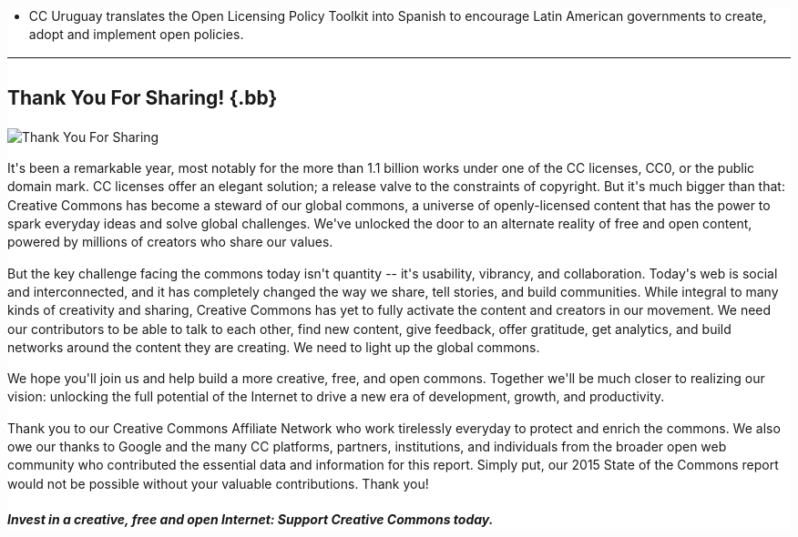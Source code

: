 * CC Uruguay translates the Open Licensing Policy Toolkit into
Spanish to encourage Latin American governments to create, adopt and
implement open policies.

</div>

-----








## Thank You For Sharing! {.bb}
<div><img src="img/sotc-footer.png" alt="Thank You For Sharing" class="sotc-image sotc-fakeheader" /></div>

It's been a remarkable year, most notably for the more than 1.1 billion
works under one of the CC licenses, CC0, or the public domain mark.
CC licenses offer an elegant solution; a release valve to the constraints
of copyright. But it's much bigger than that: Creative Commons has
become a steward of our global commons, a universe of openly-licensed
content that has the power to spark everyday ideas and solve global
challenges. We've unlocked the door to an alternate reality of free and
open content, powered by millions of creators who share our values.

But the key challenge facing the commons today isn't quantity -- it's
usability, vibrancy, and collaboration. Today's web is social and
interconnected, and it has completely changed the way we share, tell
stories, and build communities. While integral to many kinds of creativity
and sharing, Creative Commons has yet to fully activate the content and
creators in our movement. We need our contributors to be able to talk
to each other, find new content, give feedback, offer gratitude, get
analytics, and build networks around the content they are creating. We
need to light up the global commons.

We hope you'll join us and help build a more creative, free, and open
commons. Together we'll be much closer to realizing our vision:
unlocking the full potential of the Internet to drive a new era of
development, growth, and productivity.

Thank you to our Creative Commons Affiliate Network who work
tirelessly everyday to protect and enrich the commons. We also owe
our thanks to Google and the many CC platforms, partners, institutions,
and individuals from the broader open web community who contributed
the essential data and information for this report. Simply put, our 2015
State of the Commons report would not be possible without your
valuable contributions. Thank you!

<div class="col-md-6" id="invest-circle">

<div class="content">

##### Invest in a creative, free and open Internet: Support Creative Commons today.
